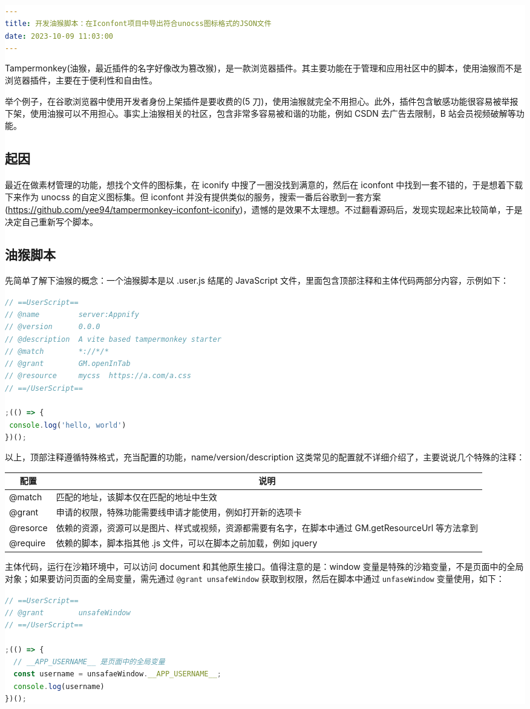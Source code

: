 ```yaml
---
title: 开发油猴脚本：在Iconfont项目中导出符合unocss图标格式的JSON文件
date: 2023-10-09 11:03:00
---
```


Tampermonkey(油猴，最近插件的名字好像改为篡改猴)，是一款浏览器插件。其主要功能在于管理和应用社区中的脚本，使用油猴而不是浏览器插件，主要在于便利性和自由性。

举个例子，在谷歌浏览器中使用开发者身份上架插件是要收费的(5 刀)，使用油猴就完全不用担心。此外，插件包含敏感功能很容易被举报下架，使用油猴可以不用担心。事实上油猴相关的社区，包含非常多容易被和谐的功能，例如 CSDN 去广告去限制，B 站会员视频破解等功能。

## 起因

最近在做素材管理的功能，想找个文件的图标集，在 iconify 中搜了一圈没找到满意的，然后在 iconfont 中找到一套不错的，于是想着下载下来作为 unocss 的自定义图标集。但 iconfont 并没有提供类似的服务，搜索一番后谷歌到一套方案(https://github.com/yee94/tampermonkey-iconfont-iconify)，遗憾的是效果不太理想。不过翻看源码后，发现实现起来比较简单，于是决定自己重新写个脚本。

## 油猴脚本

先简单了解下油猴的概念：一个油猴脚本是以 .user.js 结尾的 JavaScript 文件，里面包含顶部注释和主体代码两部分内容，示例如下：

```js
// ==UserScript==
// @name         server:Appnify
// @version      0.0.0
// @description  A vite based tampermonkey starter
// @match        *://*/*
// @grant        GM.openInTab
// @resource     mycss  https://a.com/a.css
// ==/UserScript==

;(() => {
 console.log('hello, world')
})();

```

以上，顶部注释遵循特殊格式，充当配置的功能，name/version/description 这类常见的配置就不详细介绍了，主要说说几个特殊的注释：

| 配置 | 说明
| --  | --
| @match   | 匹配的地址，该脚本仅在匹配的地址中生效
| @grant   | 申请的权限，特殊功能需要线申请才能使用，例如打开新的选项卡
| @resorce | 依赖的资源，资源可以是图片、样式或视频，资源都需要有名字，在脚本中通过 GM.getResourceUrl 等方法拿到
| @require | 依赖的脚本，脚本指其他 .js 文件，可以在脚本之前加载，例如 jquery

主体代码，运行在沙箱环境中，可以访问 document 和其他原生接口。值得注意的是：window 变量是特殊的沙箱变量，不是页面中的全局对象；如果要访问页面的全局变量，需先通过 `@grant unsafeWindow` 获取到权限，然后在脚本中通过 `unfaseWindow` 变量使用，如下：

```js
// ==UserScript==
// @grant        unsafeWindow
// ==/UserScript==

;(() => {
  // __APP_USERNAME__ 是页面中的全局变量
  const username = unsafaeWindow.__APP_USERNAME__;
  console.log(username)
})();
```

